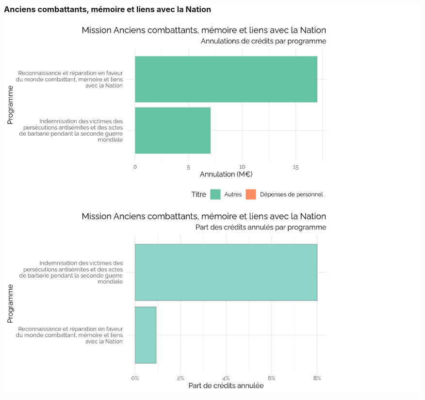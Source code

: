 ### Anciens combattants, mémoire et liens avec la Nation

<img src="Annulations_files/figure-gfm/loop-51.png" width="672" /><img src="Annulations_files/figure-gfm/loop-52.png" width="672" />
